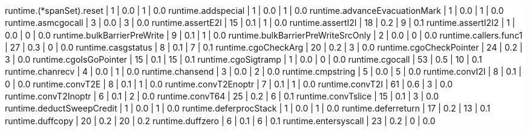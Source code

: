 runtime.(*spanSet).reset                                                              |      1 |   0.0 |    1 |   0.0
runtime.addspecial                                                                    |      1 |   0.0 |    1 |   0.0
runtime.advanceEvacuationMark                                                         |      1 |   0.0 |    1 |   0.0
runtime.asmcgocall                                                                    |      3 |   0.0 |    3 |   0.0
runtime.assertE2I                                                                     |     15 |   0.1 |    1 |   0.0
runtime.assertI2I                                                                     |     18 |   0.2 |    9 |   0.1
runtime.assertI2I2                                                                    |      1 |   0.0 |    0 |   0.0
runtime.bulkBarrierPreWrite                                                           |      9 |   0.1 |    1 |   0.0
runtime.bulkBarrierPreWriteSrcOnly                                                    |      2 |   0.0 |    0 |   0.0
runtime.callers.func1                                                                 |     27 |   0.3 |    0 |   0.0
runtime.casgstatus                                                                    |      8 |   0.1 |    7 |   0.1
runtime.cgoCheckArg                                                                   |     20 |   0.2 |    3 |   0.0
runtime.cgoCheckPointer                                                               |     24 |   0.2 |    3 |   0.0
runtime.cgoIsGoPointer                                                                |     15 |   0.1 |   15 |   0.1
runtime.cgoSigtramp                                                                   |      1 |   0.0 |    0 |   0.0
runtime.cgocall                                                                       |     53 |   0.5 |   10 |   0.1
runtime.chanrecv                                                                      |      4 |   0.0 |    1 |   0.0
runtime.chansend                                                                      |      3 |   0.0 |    2 |   0.0
runtime.cmpstring                                                                     |      5 |   0.0 |    5 |   0.0
runtime.convI2I                                                                       |      8 |   0.1 |    0 |   0.0
runtime.convT2E                                                                       |      8 |   0.1 |    1 |   0.0
runtime.convT2Enoptr                                                                  |      7 |   0.1 |    1 |   0.0
runtime.convT2I                                                                       |     61 |   0.6 |    3 |   0.0
runtime.convT2Inoptr                                                                  |      6 |   0.1 |    2 |   0.0
runtime.convT64                                                                       |     25 |   0.2 |    6 |   0.1
runtime.convTslice                                                                    |     15 |   0.1 |    3 |   0.0
runtime.deductSweepCredit                                                             |      1 |   0.0 |    1 |   0.0
runtime.deferprocStack                                                                |      1 |   0.0 |    1 |   0.0
runtime.deferreturn                                                                   |     17 |   0.2 |   13 |   0.1
runtime.duffcopy                                                                      |     20 |   0.2 |   20 |   0.2
runtime.duffzero                                                                      |      6 |   0.1 |    6 |   0.1
runtime.entersyscall                                                                  |     23 |   0.2 |    0 |   0.0